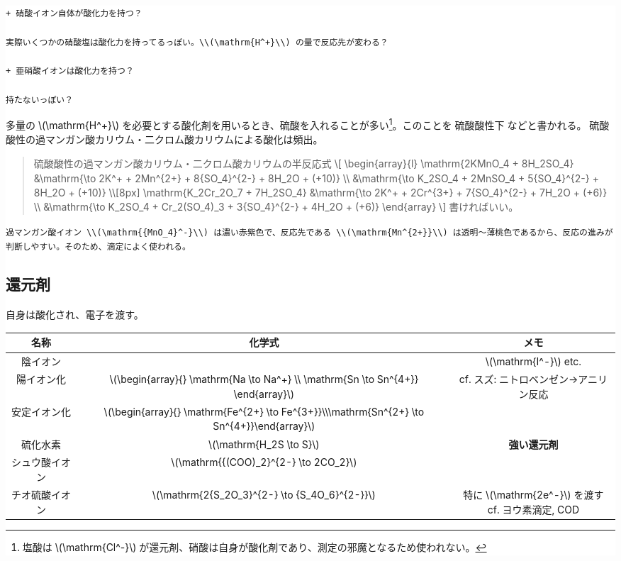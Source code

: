 [^4]: 酸化力の強さは \\(\mathrm{F_2 > Cl_2 > Br_2 > I_2}\\) である。（∵原子半径によるクーロン力の差）  
後述する通り、弱いハロゲンイオンにより強いハロゲン単体を与えると、弱い単体と強いイオンが発生する酸化還元反応が起こる。
[^5]: 酸化力の強さは \\(\mathrm{HClO > HClO_2 > HClO_3 > HClO_4}\\) である。（∵電子式らしい）  
ただし、\\(\mathrm{H^+}\\) の電離度 (酸の強さ) は逆向きで次亜塩素酸が一番小さい。
[^3]: 電荷計算だけならば \\(\left\\{\begin{array}{}\mathrm{Mn^{7+} \to Mn^{4+} \to Mn^{2+}} \\\\ \mathrm{Cr^{6+} \to Cr^{3+}} \end{array}\right.\\) と考えればいい。二クロム酸は 2 個分なので注意。


```admonish title="疑問" collapsible=true
+ 硝酸イオン自体が酸化力を持つ？

実際いくつかの硝酸塩は酸化力を持ってるっぽい。\\(\mathrm{H^+}\\) の量で反応先が変わる？

+ 亜硝酸イオンは酸化力を持つ？

持たないっぽい？
```


多量の \\(\mathrm{H^+}\\) を必要とする酸化剤を用いるとき、硫酸を入れることが多い[^2]。このことを <uj>硫酸酸性下</uj> などと書かれる。
硫酸酸性の過マンガン酸カリウム・二クロム酸カリウムによる酸化は頻出。

> 硫酸酸性の過マンガン酸カリウム・二クロム酸カリウムの半反応式
> \\[
    \begin{array}{l}
        \mathrm{2KMnO_4 + 8H_2SO_4} &\mathrm{\to 2K^+ + 2Mn^{2+} + 8{SO_4}^{2-} + 8H_2O + (+10)} \\\\
        &\mathrm{\to K_2SO_4 + 2MnSO_4 + 5{SO_4}^{2-} + 8H_2O + (+10)} \\\\[8px]
        \mathrm{K_2Cr_2O_7 + 7H_2SO_4} &\mathrm{\to 2K^+ + 2Cr^{3+} + 7{SO_4}^{2-} + 7H_2O + (+6)} \\\\
        &\mathrm{\to K_2SO_4 + Cr_2(SO_4)_3 + 3{SO_4}^{2-} + 4H_2O + (+6)}
    \end{array}
\\]
> 書ければいい。

[^2]: 塩酸は \\(\mathrm{Cl^-}\\) が還元剤、硝酸は自身が酸化剤であり、測定の邪魔となるため使われない。


```admonish note title="過マンガン酸イオンと滴定"
過マンガン酸イオン \\(\mathrm{{MnO_4}^-}\\) は濃い赤紫色で、反応先である \\(\mathrm{Mn^{2+}}\\) は透明～薄桃色であるから、反応の進みが判断しやすい。そのため、滴定によく使われる。
```


## 還元剤

自身は酸化され、電子を渡す。

|名称|化学式|メモ|
|:-:|:-:|:-:|
|陰イオン||\\(\mathrm{I^-}\\) etc.|
|陽イオン化|\\(\begin{array}{} \mathrm{Na \to Na^+} \\\\ \mathrm{Sn \to Sn^{4+}} \end{array}\\)|cf. スズ: ニトロベンゼン→アニリン反応|
|安定イオン化|\\(\begin{array}{} \mathrm{Fe^{2+} \to Fe^{3+}}\\\\\mathrm{Sn^{2+} \to Sn^{4+}}\end{array}\\)||
|硫化水素|\\(\mathrm{H_2S \to S}\\)|**強い還元剤**|
|シュウ酸イオン|\\(\mathrm{{(COO)_2}^{2-} \to 2CO_2}\\)||
|チオ硫酸イオン|\\(\mathrm{2{S_2O_3}^{2-} \to {S_4O_6}^{2-}}\\)|特に \\(\mathrm{2e^-}\\) を渡す<br>cf. ヨウ素滴定, COD|

